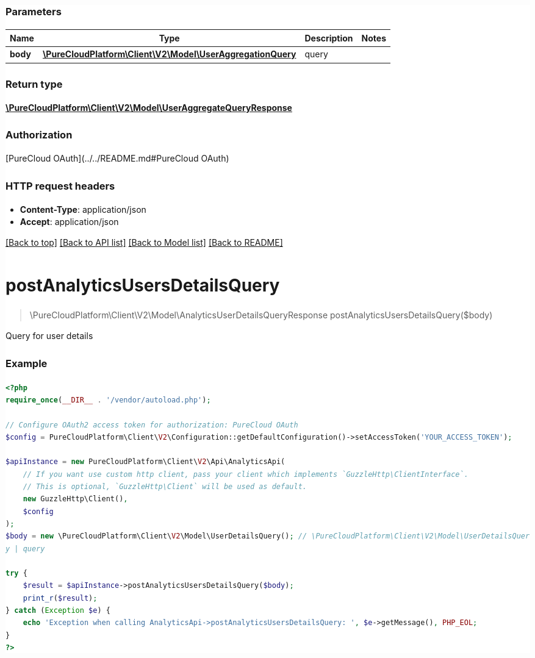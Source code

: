 ### Parameters

Name | Type | Description  | Notes
------------- | ------------- | ------------- | -------------
 **body** | [**\PureCloudPlatform\Client\V2\Model\UserAggregationQuery**](../Model/UserAggregationQuery.md)| query |

### Return type

[**\PureCloudPlatform\Client\V2\Model\UserAggregateQueryResponse**](../Model/UserAggregateQueryResponse.md)

### Authorization

[PureCloud OAuth](../../README.md#PureCloud OAuth)

### HTTP request headers

 - **Content-Type**: application/json
 - **Accept**: application/json

[[Back to top]](#) [[Back to API list]](../../README.md#documentation-for-api-endpoints) [[Back to Model list]](../../README.md#documentation-for-models) [[Back to README]](../../README.md)

# **postAnalyticsUsersDetailsQuery**
> \PureCloudPlatform\Client\V2\Model\AnalyticsUserDetailsQueryResponse postAnalyticsUsersDetailsQuery($body)

Query for user details



### Example
```php
<?php
require_once(__DIR__ . '/vendor/autoload.php');

// Configure OAuth2 access token for authorization: PureCloud OAuth
$config = PureCloudPlatform\Client\V2\Configuration::getDefaultConfiguration()->setAccessToken('YOUR_ACCESS_TOKEN');

$apiInstance = new PureCloudPlatform\Client\V2\Api\AnalyticsApi(
    // If you want use custom http client, pass your client which implements `GuzzleHttp\ClientInterface`.
    // This is optional, `GuzzleHttp\Client` will be used as default.
    new GuzzleHttp\Client(),
    $config
);
$body = new \PureCloudPlatform\Client\V2\Model\UserDetailsQuery(); // \PureCloudPlatform\Client\V2\Model\UserDetailsQuery | query

try {
    $result = $apiInstance->postAnalyticsUsersDetailsQuery($body);
    print_r($result);
} catch (Exception $e) {
    echo 'Exception when calling AnalyticsApi->postAnalyticsUsersDetailsQuery: ', $e->getMessage(), PHP_EOL;
}
?>
```
